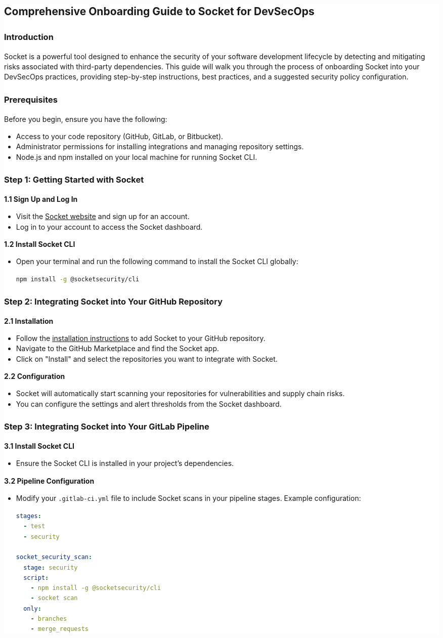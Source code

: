 ## Comprehensive Onboarding Guide to Socket for DevSecOps

### Introduction

Socket is a powerful tool designed to enhance the security of your software development lifecycle by detecting and mitigating risks associated with third-party dependencies. This guide will walk you through the process of onboarding Socket into your DevSecOps practices, providing step-by-step instructions, best practices, and a suggested security policy configuration.

### Prerequisites

Before you begin, ensure you have the following:
- Access to your code repository (GitHub, GitLab, or Bitbucket).
- Administrator permissions for installing integrations and managing repository settings.
- Node.js and npm installed on your local machine for running Socket CLI.

### Step 1: Getting Started with Socket

**1.1 Sign Up and Log In**
- Visit the [Socket website](https://docs.socket.dev/docs/getting-started) and sign up for an account.
- Log in to your account to access the Socket dashboard.

**1.2 Install Socket CLI**
- Open your terminal and run the following command to install the Socket CLI globally:
  ```bash
  npm install -g @socketsecurity/cli
  ```

### Step 2: Integrating Socket into Your GitHub Repository

**2.1 Installation**
- Follow the [installation instructions](https://docs.socket.dev/docs/socket-for-github-installation) to add Socket to your GitHub repository.
- Navigate to the GitHub Marketplace and find the Socket app.
- Click on "Install" and select the repositories you want to integrate with Socket.

**2.2 Configuration**
- Socket will automatically start scanning your repositories for vulnerabilities and supply chain risks.
- You can configure the settings and alert thresholds from the Socket dashboard.

### Step 3: Integrating Socket into Your GitLab Pipeline

**3.1 Install Socket CLI**
- Ensure the Socket CLI is installed in your project’s dependencies.

**3.2 Pipeline Configuration**
- Modify your `.gitlab-ci.yml` file to include Socket scans in your pipeline stages. Example configuration:
  ```yaml
  stages:
    - test
    - security

  socket_security_scan:
    stage: security
    script:
      - npm install -g @socketsecurity/cli
      - socket scan
    only:
      - branches
      - merge_requests
  ```
